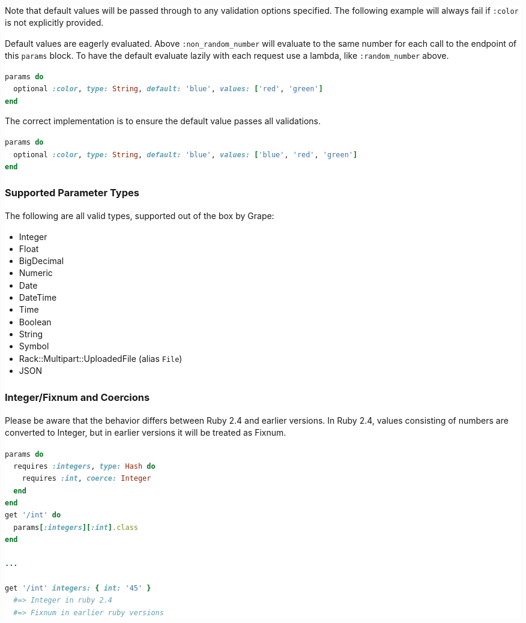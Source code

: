 Note that default values will be passed through to any validation options specified.
The following example will always fail if `:color` is not explicitly provided.

Default values are eagerly evaluated. Above `:non_random_number` will evaluate to the same
number for each call to the endpoint of this `params` block. To have the default evaluate
lazily with each request use a lambda, like `:random_number` above.

```ruby
params do
  optional :color, type: String, default: 'blue', values: ['red', 'green']
end
```

The correct implementation is to ensure the default value passes all validations.

```ruby
params do
  optional :color, type: String, default: 'blue', values: ['blue', 'red', 'green']
end
```

### Supported Parameter Types

The following are all valid types, supported out of the box by Grape:

* Integer
* Float
* BigDecimal
* Numeric
* Date
* DateTime
* Time
* Boolean
* String
* Symbol
* Rack::Multipart::UploadedFile (alias `File`)
* JSON

### Integer/Fixnum and Coercions

Please be aware that the behavior differs between Ruby 2.4 and earlier versions.
In Ruby 2.4, values consisting of numbers are converted to Integer, but in earlier versions it will be treated as Fixnum.

```ruby
params do
  requires :integers, type: Hash do
    requires :int, coerce: Integer
  end
end
get '/int' do
  params[:integers][:int].class
end

...

get '/int' integers: { int: '45' }
  #=> Integer in ruby 2.4
  #=> Fixnum in earlier ruby versions
```


[grape-swagger]: https://github.com/ruby-grape/grape-swagger